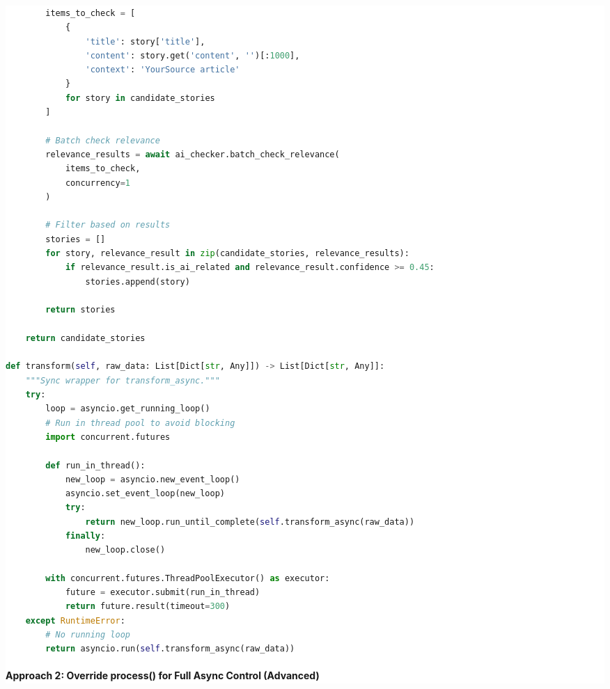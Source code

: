 ```python
        items_to_check = [
            {
                'title': story['title'],
                'content': story.get('content', '')[:1000],
                'context': 'YourSource article'
            }
            for story in candidate_stories
        ]

        # Batch check relevance
        relevance_results = await ai_checker.batch_check_relevance(
            items_to_check,
            concurrency=1
        )

        # Filter based on results
        stories = []
        for story, relevance_result in zip(candidate_stories, relevance_results):
            if relevance_result.is_ai_related and relevance_result.confidence >= 0.45:
                stories.append(story)

        return stories

    return candidate_stories

def transform(self, raw_data: List[Dict[str, Any]]) -> List[Dict[str, Any]]:
    """Sync wrapper for transform_async."""
    try:
        loop = asyncio.get_running_loop()
        # Run in thread pool to avoid blocking
        import concurrent.futures

        def run_in_thread():
            new_loop = asyncio.new_event_loop()
            asyncio.set_event_loop(new_loop)
            try:
                return new_loop.run_until_complete(self.transform_async(raw_data))
            finally:
                new_loop.close()

        with concurrent.futures.ThreadPoolExecutor() as executor:
            future = executor.submit(run_in_thread)
            return future.result(timeout=300)
    except RuntimeError:
        # No running loop
        return asyncio.run(self.transform_async(raw_data))
```

#### Approach 2: Override process() for Full Async Control (Advanced)
